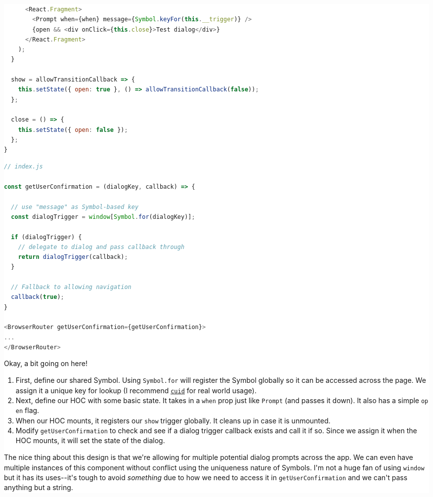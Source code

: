```js
      <React.Fragment>
        <Prompt when={when} message={Symbol.keyFor(this.__trigger)} />
        {open && <div onClick={this.close}>Test dialog</div>}
      </React.Fragment>
    );
  }

  show = allowTransitionCallback => {
    this.setState({ open: true }, () => allowTransitionCallback(false));
  };

  close = () => {
    this.setState({ open: false });
  };
}
```

```js
// index.js

const getUserConfirmation = (dialogKey, callback) => {

  // use "message" as Symbol-based key
  const dialogTrigger = window[Symbol.for(dialogKey)];

  if (dialogTrigger) {
    // delegate to dialog and pass callback through
    return dialogTrigger(callback);
  }

  // Fallback to allowing navigation
  callback(true);
}

<BrowserRouter getUserConfirmation={getUserConfirmation}>
...
</BrowserRouter>
```

Okay, a bit going on here!

1.  First, define our shared Symbol. Using `Symbol.for` will register the Symbol globally so it can be accessed across the page. We assign it a unique key for lookup (I recommend [`cuid`][cuid] for real world usage).
2.  Next, define our HOC with some basic state. It takes in a `when` prop just like `Prompt` (and passes it down). It also has a simple `open` flag.
3.  When our HOC mounts, it registers our `show` trigger globally. It cleans up in case it is unmounted.
4.  Modify `getUserConfirmation` to check and see if a dialog trigger callback exists and call it if so. Since we assign it when the HOC mounts, it will set the state of the dialog.

The nice thing about this design is that we're allowing for multiple potential dialog prompts across the app. We can even have multiple instances of this component without conflict using the uniqueness nature of Symbols. I'm not a huge fan of using `window` but it has its uses--it's tough to avoid _something_ due to how we need to access it in `getUserConfirmation` and we can't pass anything but a string.


[router]: https://reacttraining.com/react-router/web/guides/philosophy
[prompt]: https://reacttraining.com/react-router/core/api/Prompt
[transition-docs]: https://reacttraining.com/react-router/web/example/preventing-transitions
[history]: https://www.npmjs.com/package/history
[dive]: https://github.com/ReactTraining/react-router/blob/e6f9017c947b3ae49affa24cc320d0a86f765b55/packages/react-router/modules/Prompt.js#L30
[getuserconfirmation]: https://www.npmjs.com/package/history#customizing-the-confirm-dialog
[symbol]: https://developer.mozilla.org/en-US/docs/Web/JavaScript/Reference/Global_Objects/Symbol
[enumerable]: https://developer.mozilla.org/en-US/docs/Web/JavaScript/Reference/Global_Objects/Symbol#Symbols_and_for...in_iteration
[cuid]: https://www.npmjs.com/package/cuid
[demo]: https://codesandbox.io/s/myw173jyq8
[repo]: https://github.com/kamranayub/example-react-router-transition-ui/tree/master/
[twitch]: https://twitch.tv/kamranicus